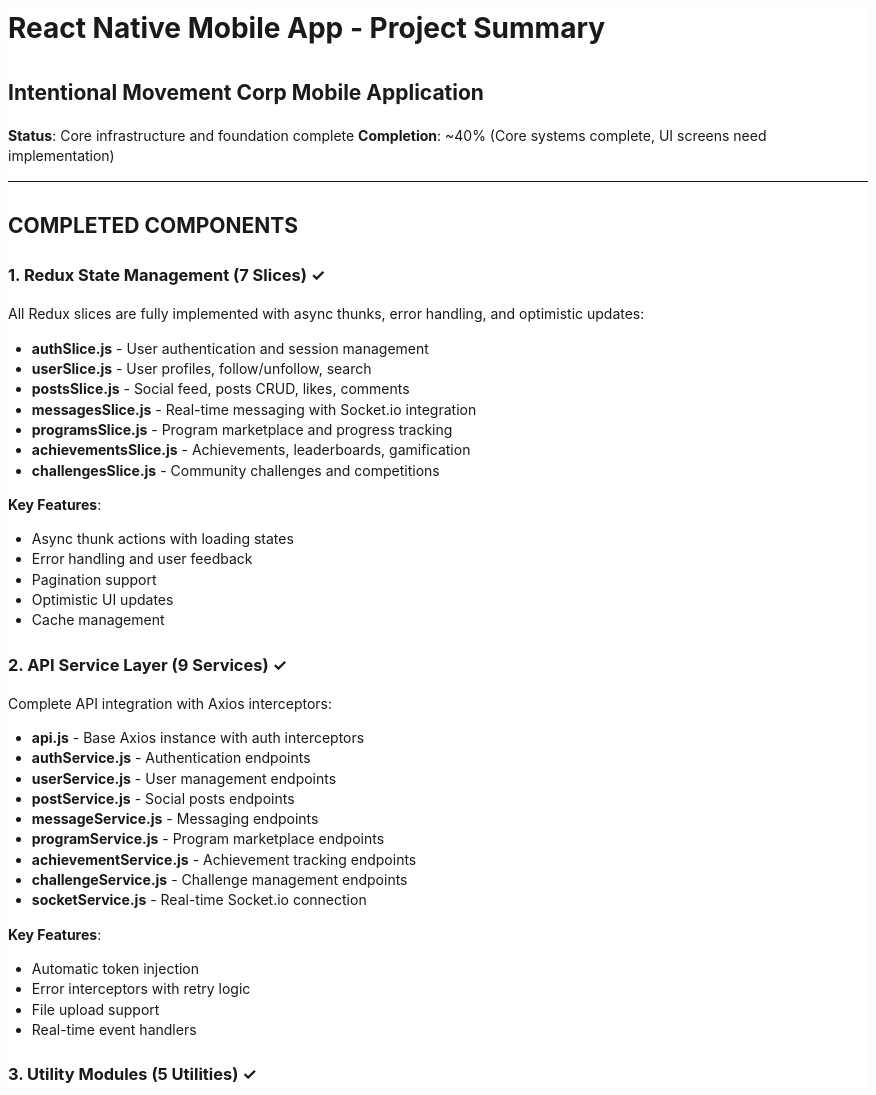 # React Native Mobile App - Project Summary

## Intentional Movement Corp Mobile Application

**Status**: Core infrastructure and foundation complete
**Completion**: ~40% (Core systems complete, UI screens need implementation)

---

## COMPLETED COMPONENTS

### 1. Redux State Management (7 Slices) ✓

All Redux slices are fully implemented with async thunks, error handling, and optimistic updates:

- **authSlice.js** - User authentication and session management
- **userSlice.js** - User profiles, follow/unfollow, search
- **postsSlice.js** - Social feed, posts CRUD, likes, comments
- **messagesSlice.js** - Real-time messaging with Socket.io integration
- **programsSlice.js** - Program marketplace and progress tracking
- **achievementsSlice.js** - Achievements, leaderboards, gamification
- **challengesSlice.js** - Community challenges and competitions

**Key Features**:
- Async thunk actions with loading states
- Error handling and user feedback
- Pagination support
- Optimistic UI updates
- Cache management

### 2. API Service Layer (9 Services) ✓

Complete API integration with Axios interceptors:

- **api.js** - Base Axios instance with auth interceptors
- **authService.js** - Authentication endpoints
- **userService.js** - User management endpoints
- **postService.js** - Social posts endpoints
- **messageService.js** - Messaging endpoints
- **programService.js** - Program marketplace endpoints
- **achievementService.js** - Achievement tracking endpoints
- **challengeService.js** - Challenge management endpoints
- **socketService.js** - Real-time Socket.io connection

**Key Features**:
- Automatic token injection
- Error interceptors with retry logic
- File upload support
- Real-time event handlers

### 3. Utility Modules (5 Utilities) ✓
